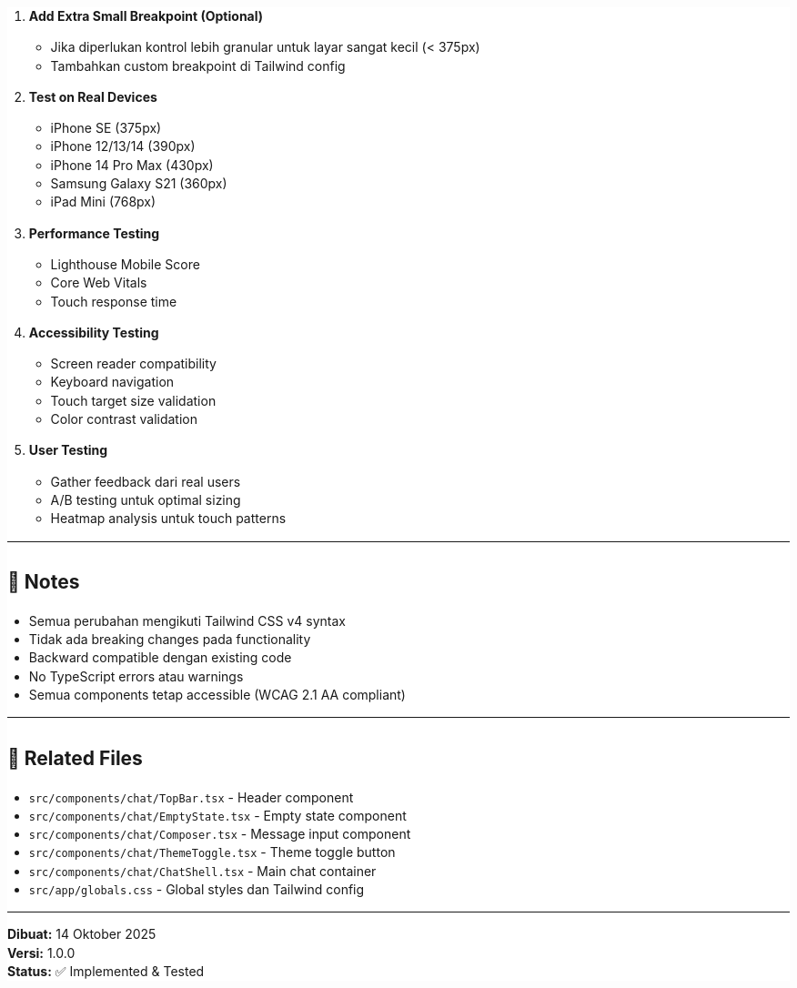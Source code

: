 1. **Add Extra Small Breakpoint (Optional)**
   - Jika diperlukan kontrol lebih granular untuk layar sangat kecil (< 375px)
   - Tambahkan custom breakpoint di Tailwind config

2. **Test on Real Devices**
   - iPhone SE (375px)
   - iPhone 12/13/14 (390px)
   - iPhone 14 Pro Max (430px)
   - Samsung Galaxy S21 (360px)
   - iPad Mini (768px)

3. **Performance Testing**
   - Lighthouse Mobile Score
   - Core Web Vitals
   - Touch response time

4. **Accessibility Testing**
   - Screen reader compatibility
   - Keyboard navigation
   - Touch target size validation
   - Color contrast validation

5. **User Testing**
   - Gather feedback dari real users
   - A/B testing untuk optimal sizing
   - Heatmap analysis untuk touch patterns

---

## 📝 Notes

- Semua perubahan mengikuti Tailwind CSS v4 syntax
- Tidak ada breaking changes pada functionality
- Backward compatible dengan existing code
- No TypeScript errors atau warnings
- Semua components tetap accessible (WCAG 2.1 AA compliant)

---

## 🔗 Related Files

- `src/components/chat/TopBar.tsx` - Header component
- `src/components/chat/EmptyState.tsx` - Empty state component
- `src/components/chat/Composer.tsx` - Message input component
- `src/components/chat/ThemeToggle.tsx` - Theme toggle button
- `src/components/chat/ChatShell.tsx` - Main chat container
- `src/app/globals.css` - Global styles dan Tailwind config

---

**Dibuat:** 14 Oktober 2025  
**Versi:** 1.0.0  
**Status:** ✅ Implemented & Tested
